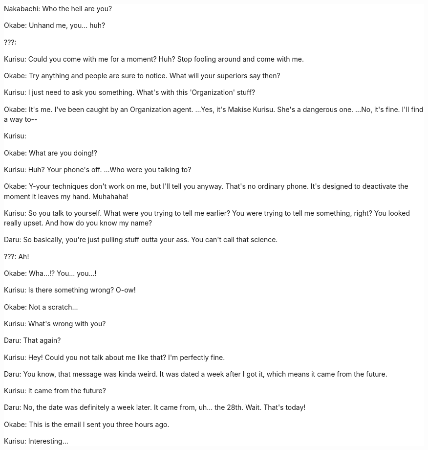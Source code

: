 Nakabachi: Who the hell are you?

Okabe: 
Unhand me, you... huh?

???: 

Kurisu: Could you come with me for a moment?
Huh?
Stop fooling around and come with me.

Okabe: Try anything and people are sure to notice. What will your superiors say then?

Kurisu: I just need to ask you something.
What's with this 'Organization' stuff?

Okabe: It's me. I've been caught by an Organization agent. ...Yes, it's Makise Kurisu. She's a dangerous one. ...No, it's fine. I'll find a way to--

Kurisu: 

Okabe: What are you doing!?

Kurisu: Huh? Your phone's off.
...Who were you talking to?

Okabe: Y-your techniques don't work on me, but I'll tell you anyway. That's no ordinary phone. It's designed to deactivate the moment it leaves my hand. Muhahaha!

Kurisu: So you talk to yourself.
What were you trying to tell me earlier?
You were trying to tell me something, right? You looked really upset.
And how do you know my name?

Daru: So basically, you're just pulling stuff outta your ass. You can't call that science.

???: Ah!

Okabe: Wha...!?
You... you...!

Kurisu: Is there something wrong?
O-ow!

Okabe: Not a scratch...

Kurisu: What's wrong with you?

Daru: That again?

Kurisu: Hey! Could you not talk about me like that? I'm perfectly fine.

Daru: You know, that message was kinda weird. It was dated a week after I got it, which means it came from the future.

Kurisu: It came from the future?

Daru: No, the date was definitely a week later. It came from, uh... the 28th. Wait. That's today!

Okabe: This is the email I sent you three hours ago.

Kurisu: Interesting...
